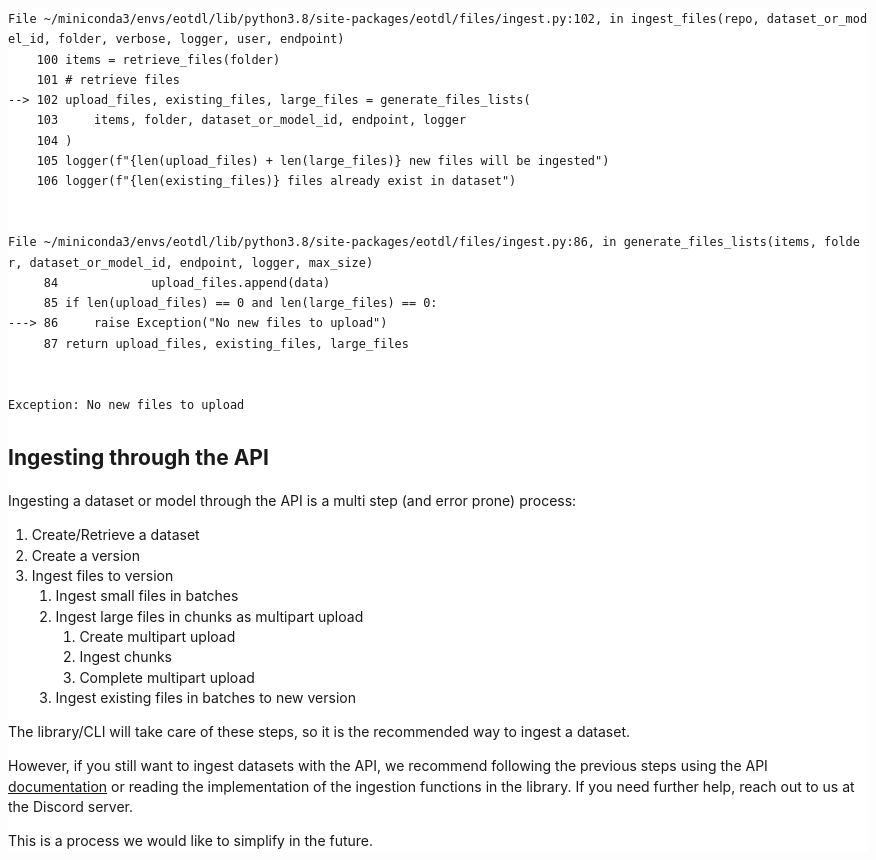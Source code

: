 
    File ~/miniconda3/envs/eotdl/lib/python3.8/site-packages/eotdl/files/ingest.py:102, in ingest_files(repo, dataset_or_model_id, folder, verbose, logger, user, endpoint)
        100 items = retrieve_files(folder)
        101 # retrieve files
    --> 102 upload_files, existing_files, large_files = generate_files_lists(
        103     items, folder, dataset_or_model_id, endpoint, logger
        104 )
        105 logger(f"{len(upload_files) + len(large_files)} new files will be ingested")
        106 logger(f"{len(existing_files)} files already exist in dataset")


    File ~/miniconda3/envs/eotdl/lib/python3.8/site-packages/eotdl/files/ingest.py:86, in generate_files_lists(items, folder, dataset_or_model_id, endpoint, logger, max_size)
         84             upload_files.append(data)
         85 if len(upload_files) == 0 and len(large_files) == 0:
    ---> 86     raise Exception("No new files to upload")
         87 return upload_files, existing_files, large_files


    Exception: No new files to upload


## Ingesting through the API

Ingesting a dataset or model through the API is a multi step (and error prone) process:

1. Create/Retrieve a dataset
2. Create a version
3. Ingest files to version
	1. Ingest small files in batches
	2. Ingest large files in chunks as multipart upload
		1. Create multipart upload
		2. Ingest chunks
		3. Complete multipart upload
	3. Ingest existing files in batches to new version

The library/CLI will take care of these steps, so it is the recommended way to ingest a dataset. 

However, if you still want to ingest datasets with the API, we recommend following the previous steps using the API [documentation](https://api.eotdl.com/docs) or reading the implementation of the ingestion functions in the library. If you need further help, reach out to us at the Discord server.

This is a process we would like to simplify in the future.
